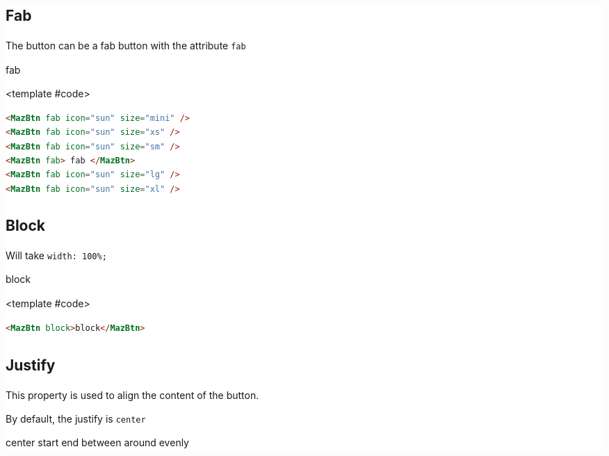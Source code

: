  </template>
</ComponentDemo>

## Fab

The button can be a fab button with the attribute `fab`

<ComponentDemo>
  <div class="maz-flex maz-gap-5 maz-items-center">
    <MazBtn fab icon="sun" size="mini" />
    <MazBtn fab icon="sun" size="xs" />
    <MazBtn fab icon="sun" size="sm" />
    <MazBtn fab>
      fab
    </MazBtn>
    <MazBtn fab icon="sun" size="lg" />
    <MazBtn fab icon="sun" size="xl" />
  </div>

<template #code>

```html
<MazBtn fab icon="sun" size="mini" />
<MazBtn fab icon="sun" size="xs" />
<MazBtn fab icon="sun" size="sm" />
<MazBtn fab> fab </MazBtn>
<MazBtn fab icon="sun" size="lg" />
<MazBtn fab icon="sun" size="xl" />
```

  </template>
</ComponentDemo>

## Block

Will take `width: 100%;`

<ComponentDemo>
  <MazBtn block>block</MazBtn>

<template #code>

```html
<MazBtn block>block</MazBtn>
```

  </template>
</ComponentDemo>

## Justify

This property is used to align the content of the button.

By default, the justify is `center`

<ComponentDemo>
  <div class="maz-flex maz-flex-col maz-gap-2">
    <MazBtn block justify="center" icon="users" right-icon="sun" size="md">center</MazBtn>
    <MazBtn block justify="start" icon="users" right-icon="sun" size="md">start</MazBtn>
    <MazBtn block justify="end" icon="users" right-icon="sun" size="md">end</MazBtn>
    <MazBtn block justify="space-between" icon="users" right-icon="sun" size="md">between</MazBtn>
    <MazBtn block justify="space-around" icon="users" right-icon="sun" size="md">around</MazBtn>
    <MazBtn block justify="space-evenly" icon="users" right-icon="sun" size="md">evenly</MazBtn>
  </div>

